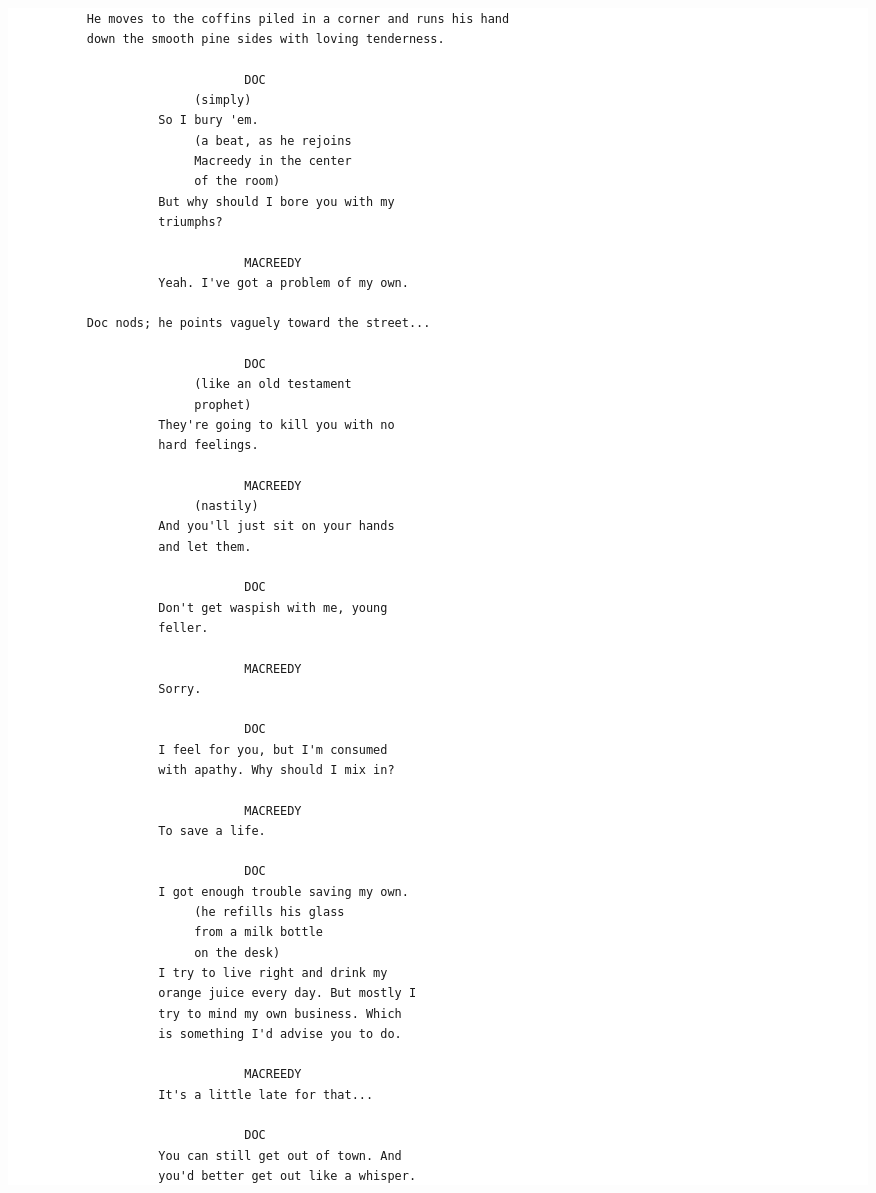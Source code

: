                He moves to the coffins piled in a corner and runs his hand 
               down the smooth pine sides with loving tenderness.

                                     DOC
                              (simply)
                         So I bury 'em.
                              (a beat, as he rejoins 
                              Macreedy in the center 
                              of the room)
                         But why should I bore you with my 
                         triumphs?

                                     MACREEDY
                         Yeah. I've got a problem of my own.

               Doc nods; he points vaguely toward the street...

                                     DOC
                              (like an old testament 
                              prophet)
                         They're going to kill you with no 
                         hard feelings.

                                     MACREEDY
                              (nastily)
                         And you'll just sit on your hands 
                         and let them.

                                     DOC
                         Don't get waspish with me, young 
                         feller.

                                     MACREEDY
                         Sorry.

                                     DOC
                         I feel for you, but I'm consumed 
                         with apathy. Why should I mix in?

                                     MACREEDY
                         To save a life.

                                     DOC
                         I got enough trouble saving my own.
                              (he refills his glass 
                              from a milk bottle 
                              on the desk)
                         I try to live right and drink my 
                         orange juice every day. But mostly I 
                         try to mind my own business. Which 
                         is something I'd advise you to do.

                                     MACREEDY
                         It's a little late for that...

                                     DOC
                         You can still get out of town. And 
                         you'd better get out like a whisper.
